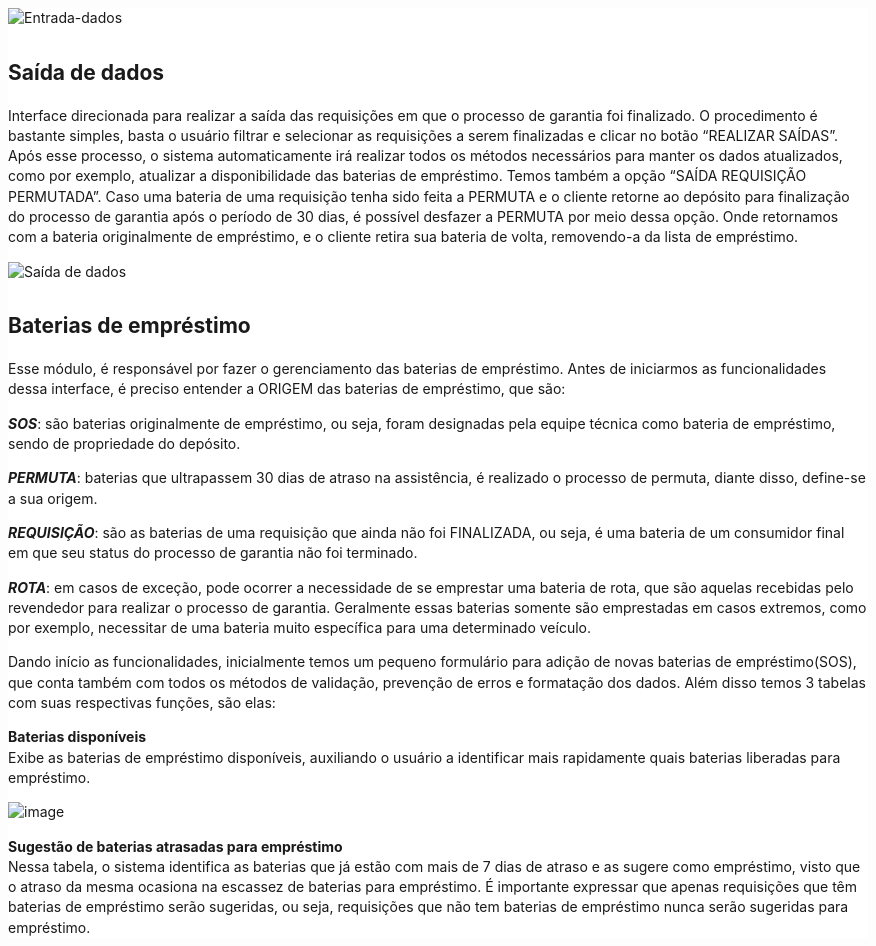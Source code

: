 ![Entrada-dados](https://github.com/allessandrogomes/stockflow-manager/assets/112139213/e0eabcef-e7f8-4df0-aea8-c3f2d6edc4c3)

## Saída de dados

Interface direcionada para realizar a saída das requisições em que o processo de garantia
foi finalizado. O procedimento é bastante simples, basta o usuário filtrar e selecionar as
requisições a serem finalizadas e clicar no botão “REALIZAR SAÍDAS”. Após esse
processo, o sistema automaticamente irá realizar todos os métodos necessários para
manter os dados atualizados, como por exemplo, atualizar a disponibilidade das baterias de
empréstimo.
Temos também a opção “SAÍDA REQUISIÇÃO PERMUTADA”. Caso uma bateria de uma
requisição tenha sido feita a PERMUTA e o cliente retorne ao depósito para finalização do
processo de garantia após o período de 30 dias, é possível desfazer a PERMUTA por meio
dessa opção. Onde retornamos com a bateria originalmente de empréstimo, e o cliente
retira sua bateria de volta, removendo-a da lista de empréstimo.

![Saída de dados](https://github.com/allessandrogomes/stockflow-manager/assets/112139213/17b52ddc-5ec8-4964-9e83-bb15189354a7)

## Baterias de empréstimo

Esse módulo, é responsável por fazer o gerenciamento das baterias de empréstimo. Antes
de iniciarmos as funcionalidades dessa interface, é preciso entender a ORIGEM das
baterias de empréstimo, que são:  

***SOS***: são baterias originalmente de empréstimo, ou seja, foram designadas pela equipe
técnica como bateria de empréstimo, sendo de propriedade do depósito.  

***PERMUTA***: baterias que ultrapassem 30 dias de atraso na assistência, é realizado o
processo de permuta, diante disso, define-se a sua origem.  

***REQUISIÇÃO***: são as baterias de uma requisição que ainda não foi FINALIZADA, ou seja, é
uma bateria de um consumidor final em que seu status do processo de garantia não foi
terminado.  

***ROTA***: em casos de exceção, pode ocorrer a necessidade de se emprestar uma bateria de
rota, que são aquelas recebidas pelo revendedor para realizar o processo de garantia.
Geralmente essas baterias somente são emprestadas em casos extremos, como por
exemplo, necessitar de uma bateria muito específica para uma determinado veículo.  

Dando início as funcionalidades, inicialmente temos um pequeno formulário para adição de
novas baterias de empréstimo(SOS), que conta também com todos os métodos de
validação, prevenção de erros e formatação dos dados. Além disso temos 3 tabelas com
suas respectivas funções, são elas:  

**Baterias disponíveis**  
Exibe as baterias de empréstimo disponíveis, auxiliando o usuário a identificar mais
rapidamente quais baterias liberadas para empréstimo.  

![image](https://github.com/allessandrogomes/stockflow-manager/assets/112139213/d87ffbcd-3f31-4087-aa53-6b946fdf75bb)

**Sugestão de baterias atrasadas para empréstimo**  
Nessa tabela, o sistema identifica as baterias que já estão com mais de 7 dias de atraso e
as sugere como empréstimo, visto que o atraso da mesma ocasiona na escassez de
baterias para empréstimo. É importante expressar que apenas requisições que têm baterias
de empréstimo serão sugeridas, ou seja, requisições que não tem baterias de empréstimo
nunca serão sugeridas para empréstimo. 
